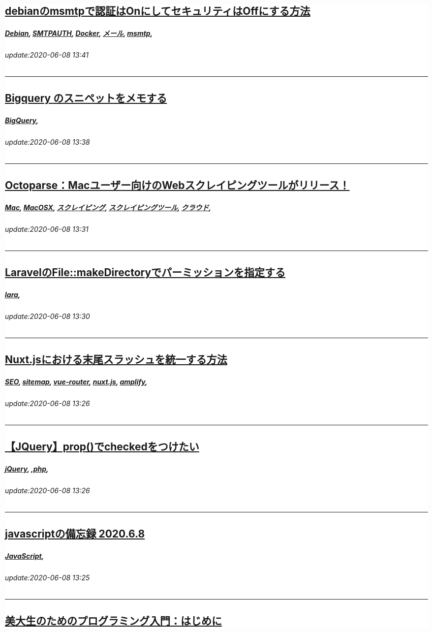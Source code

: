 ## [debianのmsmtpで認証はOnにしてセキュリティはOffにする方法](https://qiita.com/idani/items/77d1ed030a11a0ae5285)
##### [Debian](https://qiita.com/tags/Debian), [SMTPAUTH](https://qiita.com/tags/SMTPAUTH), [Docker](https://qiita.com/tags/Docker), [メール](https://qiita.com/tags/メール), [msmtp](https://qiita.com/tags/msmtp), 
###### update:2020-06-08 13:41
---
## [Bigquery のスニペットをメモする](https://qiita.com/ryoichi-u/items/7fd494b194b720a6ef62)
##### [BigQuery](https://qiita.com/tags/BigQuery), 
###### update:2020-06-08 13:38
---
## [Octoparse：Macユーザー向けのWebスクレイピングツールがリリース！](https://qiita.com/Octoparse_Japan/items/ebafa5a92a02addb4355)
##### [Mac](https://qiita.com/tags/Mac), [MacOSX](https://qiita.com/tags/MacOSX), [スクレイピング](https://qiita.com/tags/スクレイピング), [スクレイピングツール](https://qiita.com/tags/スクレイピングツール), [クラウド](https://qiita.com/tags/クラウド), 
###### update:2020-06-08 13:31
---
## [LaravelのFile::makeDirectoryでパーミッションを指定する](https://qiita.com/kaihei777/items/13458fbca7c962590833)
##### [lara](https://qiita.com/tags/lara), 
###### update:2020-06-08 13:30
---
## [Nuxt.jsにおける末尾スラッシュを統一する方法](https://qiita.com/too/items/1b0944f5acb2aeb4e9b9)
##### [SEO](https://qiita.com/tags/SEO), [sitemap](https://qiita.com/tags/sitemap), [vue-router](https://qiita.com/tags/vue-router), [nuxt.js](https://qiita.com/tags/nuxt.js), [amplify](https://qiita.com/tags/amplify), 
###### update:2020-06-08 13:26
---
## [【JQuery】prop()でcheckedをつけたい](https://qiita.com/pqpqmgmg/items/dffa4a66bba67f0686d3)
##### [jQuery](https://qiita.com/tags/jQuery), [,php](https://qiita.com/tags/,php), 
###### update:2020-06-08 13:26
---
## [javascriptの備忘録 2020.6.8](https://qiita.com/morohoshi/items/63239a23c31eacbb0fad)
##### [JavaScript](https://qiita.com/tags/JavaScript), 
###### update:2020-06-08 13:25
---
## [美大生のためのプログラミング入門：はじめに](https://qiita.com/iigura/items/b5e368bc8bc5e1b86f8b)